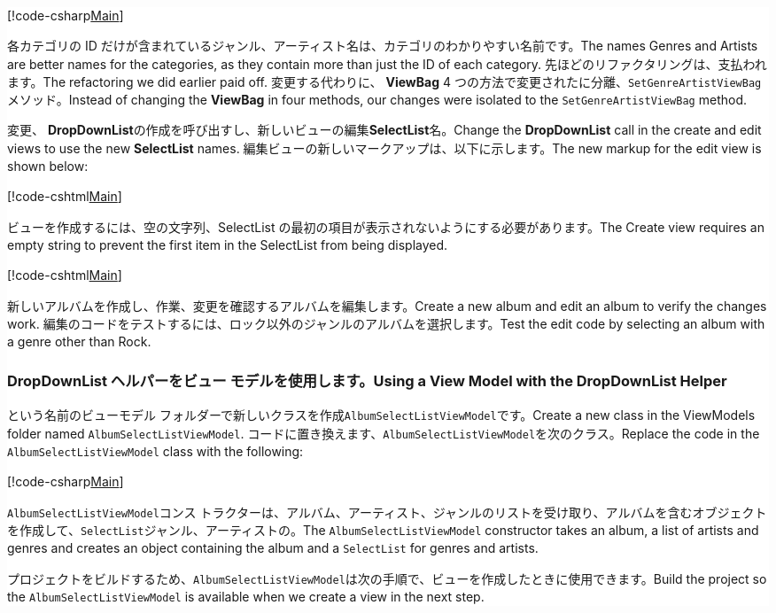 [!code-csharp[Main](examining-how-aspnet-mvc-scaffolds-the-dropdownlist-helper/samples/sample16.cs)]

<span data-ttu-id="4d190-189">各カテゴリの ID だけが含まれているジャンル、アーティスト名は、カテゴリのわかりやすい名前です。</span><span class="sxs-lookup"><span data-stu-id="4d190-189">The names Genres and Artists are better names for the categories, as they contain more than just the ID of each category.</span></span> <span data-ttu-id="4d190-190">先ほどのリファクタリングは、支払われます。</span><span class="sxs-lookup"><span data-stu-id="4d190-190">The refactoring we did earlier paid off.</span></span> <span data-ttu-id="4d190-191">変更する代わりに、 **ViewBag** 4 つの方法で変更されたに分離、`SetGenreArtistViewBag`メソッド。</span><span class="sxs-lookup"><span data-stu-id="4d190-191">Instead of changing the **ViewBag** in four methods, our changes were isolated to the `SetGenreArtistViewBag` method.</span></span>

<span data-ttu-id="4d190-192">変更、 **DropDownList**の作成を呼び出すし、新しいビューの編集**SelectList**名。</span><span class="sxs-lookup"><span data-stu-id="4d190-192">Change the **DropDownList** call in the create and edit views to use the new **SelectList** names.</span></span> <span data-ttu-id="4d190-193">編集ビューの新しいマークアップは、以下に示します。</span><span class="sxs-lookup"><span data-stu-id="4d190-193">The new markup for the edit view is shown below:</span></span>

[!code-cshtml[Main](examining-how-aspnet-mvc-scaffolds-the-dropdownlist-helper/samples/sample17.cshtml)]

<span data-ttu-id="4d190-194">ビューを作成するには、空の文字列、SelectList の最初の項目が表示されないようにする必要があります。</span><span class="sxs-lookup"><span data-stu-id="4d190-194">The Create view requires an empty string to prevent the first item in the SelectList from being displayed.</span></span>

[!code-cshtml[Main](examining-how-aspnet-mvc-scaffolds-the-dropdownlist-helper/samples/sample18.cshtml)]

<span data-ttu-id="4d190-195">新しいアルバムを作成し、作業、変更を確認するアルバムを編集します。</span><span class="sxs-lookup"><span data-stu-id="4d190-195">Create a new album and edit an album to verify the changes work.</span></span> <span data-ttu-id="4d190-196">編集のコードをテストするには、ロック以外のジャンルのアルバムを選択します。</span><span class="sxs-lookup"><span data-stu-id="4d190-196">Test the edit code by selecting an album with a genre other than Rock.</span></span>

### <a name="using-a-view-model-with-the-dropdownlist-helper"></a><span data-ttu-id="4d190-197">DropDownList ヘルパーをビュー モデルを使用します。</span><span class="sxs-lookup"><span data-stu-id="4d190-197">Using a View Model with the DropDownList Helper</span></span>

<span data-ttu-id="4d190-198">という名前のビューモデル フォルダーで新しいクラスを作成`AlbumSelectListViewModel`です。</span><span class="sxs-lookup"><span data-stu-id="4d190-198">Create a new class in the ViewModels folder named `AlbumSelectListViewModel`.</span></span> <span data-ttu-id="4d190-199">コードに置き換えます、`AlbumSelectListViewModel`を次のクラス。</span><span class="sxs-lookup"><span data-stu-id="4d190-199">Replace the code in the `AlbumSelectListViewModel` class with the following:</span></span>

[!code-csharp[Main](examining-how-aspnet-mvc-scaffolds-the-dropdownlist-helper/samples/sample19.cs)]

<span data-ttu-id="4d190-200">`AlbumSelectListViewModel`コンス トラクターは、アルバム、アーティスト、ジャンルのリストを受け取り、アルバムを含むオブジェクトを作成して、`SelectList`ジャンル、アーティストの。</span><span class="sxs-lookup"><span data-stu-id="4d190-200">The `AlbumSelectListViewModel` constructor takes an album, a list of artists and genres and creates an object containing the album and a `SelectList` for genres and artists.</span></span>

<span data-ttu-id="4d190-201">プロジェクトをビルドするため、`AlbumSelectListViewModel`は次の手順で、ビューを作成したときに使用できます。</span><span class="sxs-lookup"><span data-stu-id="4d190-201">Build the project so the `AlbumSelectListViewModel` is available when we create a view in the next step.</span></span>
